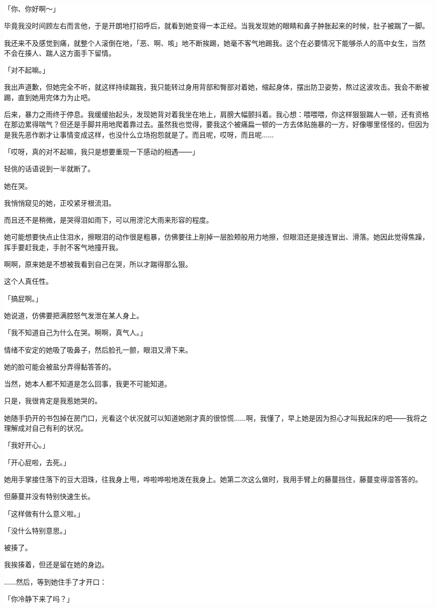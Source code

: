 「你、你好啊～」

毕竟我没时间顾左右而言他，于是开朗地打招呼后，就看到她变得一本正经。当我发现她的眼睛和鼻子肿胀起来的时候，肚子被踹了一脚。

我还来不及感觉到痛，就整个人滚倒在地，「恶、啊、咳」地不断挨踢，她毫不客气地踢我。这个在必要情况下能够杀人的高中女生，当然不会在揍人、踹人这方面手下留情。

「对不起嘛。」

我出声道歉，但她完全不听，就这样持续踹我，我只能转过身用背部和臀部对着她，缩起身体，摆出防卫姿势，熬过这波攻击。我会不断被踢，直到她用完体力为止吧。

后来，暴力之雨终于停息。我缓缓抬起头，发现她背对着我坐在地上，肩膀大幅颤抖着。我心想：喂喂喂，你这样狠狠踹人一顿，还有资格在那边累得喘气？但还是手脚并用地爬着靠过去。虽然我也觉得，要我这个被痛扁一顿的一方去体贴施暴的一方，好像哪里怪怪的，但因为是我先恶作剧才让事情变成这样，也没什么立场抱怨就是了。而且呢，哎呀，而且呢……

「哎呀，真的对不起嘛，我只是想要重现一下感动的相遇——」

轻佻的话语说到一半就断了。

她在哭。

我悄悄窥见的她，正咬紧牙根流泪。

而且还不是稍微，是哭得泪如雨下，可以用滂沱大雨来形容的程度。

她可能想要快点止住泪水，擦眼泪的动作很是粗暴，仿佛要往上削掉一层脸颊般用力地擦，但眼泪还是接连冒出、滑落。她因此觉得焦躁，挥手要赶我走，手肘不客气地撞开我。

啊啊，原来她是不想被我看到自己在哭，所以才踹得那么狠。

这个人真任性。

「搞屁啊。」

她说道，仿佛要把满腔怒气发泄在某人身上。

「我不知道自己为什么在哭。啊啊，真气人。」

情绪不安定的她吸了吸鼻子，然后脸孔一颤，眼泪又滑下来。

她的脸可能会被盐分弄得黏答答的。

当然，她本人都不知道是怎么回事，我更不可能知道。

只是，我很肯定是我惹她哭的。

她随手扔开的书包掉在房门口，光看这个状况就可以知道她刚才真的很惊慌……啊，我懂了，早上她是因为担心才叫我起床的吧——我将之理解成对自己有利的状况。

「我好开心。」

「开心屁啦，去死。」

她用手掌接住落下的豆大泪珠，往我身上甩，哗啦哗啦地泼在我身上。她第二次这么做时，我用手臂上的藤蔓挡住，藤蔓变得湿答答的。

但藤蔓并没有特别快速生长。

「这样做有什么意义啦。」

「没什么特别意思。」

被揍了。

我挨揍着，但还是留在她的身边。

……然后，等到她住手了才开口：

「你冷静下来了吗？」
